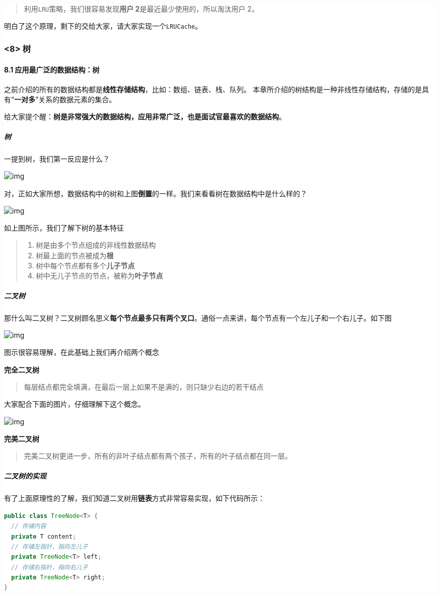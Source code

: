 > 利用`LRU`策略，我们很容易发现**用户 2**是最近最少使用的，所以淘汰用户 2。

明白了这个原理，剩下的交给大家，请大家实现一个`LRUCache`。

### <8> 树

#### 8.1 应用最广泛的数据结构：树

之前介绍的所有的数据结构都是**线性存储结构**，比如：数组、链表、栈、队列。 本章所介绍的树结构是一种非线性存储结构，存储的是具有“**一对多**”关系的数据元素的集合。

给大家提个醒：**树是非常强大的数据结构，应用非常广泛，也是面试官最喜欢的数据结构**。

##### 树

一提到树，我们第一反应是什么？

![img](https://style.youkeda.com/img/course/a2/10/1-1.jpg?x-oss-process=image/resize,w_800/watermark,image_d2F0ZXJtYXNrLnBuZz94LW9zcy1wcm9jZXNzPWltYWdlL3Jlc2l6ZSx3XzEwMA==,t_60,g_se,x_10,y_10)

对，正如大家所想，数据结构中的树和上图**倒置**的一样。我们来看看树在数据结构中是什么样的？

![img](https://style.youkeda.com/img/course/a2/10/1-2.svg)

如上图所示，我们了解下树的基本特征

> 1. 树是由多个节点组成的非线性数据结构
> 2. 树最上面的节点被成为**根**
> 3. 树中每个节点都有多个**儿子节点**
> 4. 树中无儿子节点的节点，被称为**叶子节点**

##### 二叉树

那什么叫二叉树？二叉树顾名思义**每个节点最多只有两个叉口**。通俗一点来讲，每个节点有一个左儿子和一个右儿子。如下图

![img](https://style.youkeda.com/img/course/a2/10/1-3.svg)

图示很容易理解，在此基础上我们再介绍两个概念

**完全二叉树**

> 每层结点都完全填满，在最后一层上如果不是满的，则只缺少右边的若干结点

大家配合下面的图片，仔细理解下这个概念。

![img](https://style.youkeda.com/img/course/a2/10/1-4.svg)

**完美二叉树**

> 完美二叉树更进一步，所有的非叶子结点都有两个孩子，所有的叶子结点都在同一层。

##### 二叉树的实现

有了上面原理性的了解，我们知道二叉树用**链表**方式非常容易实现，如下代码所示：

```java
public class TreeNode<T> {
  // 存储内容
  private T content;
  // 存储左指针，指向左儿子
  private TreeNode<T> left;
  // 存储右指针，指向右儿子
  private TreeNode<T> right;
}
```
